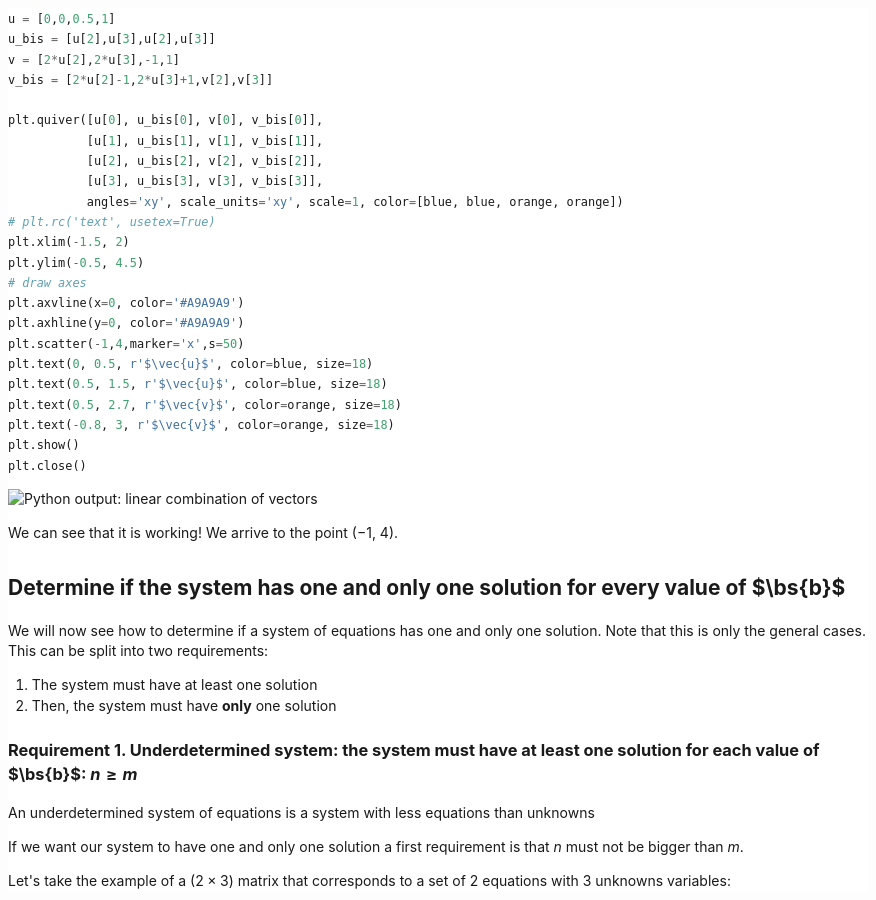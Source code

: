 ```python
u = [0,0,0.5,1]
u_bis = [u[2],u[3],u[2],u[3]]
v = [2*u[2],2*u[3],-1,1]
v_bis = [2*u[2]-1,2*u[3]+1,v[2],v[3]]

plt.quiver([u[0], u_bis[0], v[0], v_bis[0]],
           [u[1], u_bis[1], v[1], v_bis[1]],
           [u[2], u_bis[2], v[2], v_bis[2]],
           [u[3], u_bis[3], v[3], v_bis[3]],
           angles='xy', scale_units='xy', scale=1, color=[blue, blue, orange, orange])
# plt.rc('text', usetex=True)
plt.xlim(-1.5, 2)
plt.ylim(-0.5, 4.5)
# draw axes
plt.axvline(x=0, color='#A9A9A9')
plt.axhline(y=0, color='#A9A9A9')
plt.scatter(-1,4,marker='x',s=50)
plt.text(0, 0.5, r'$\vec{u}$', color=blue, size=18)
plt.text(0.5, 1.5, r'$\vec{u}$', color=blue, size=18)
plt.text(0.5, 2.7, r'$\vec{v}$', color=orange, size=18)
plt.text(-0.8, 3, r'$\vec{v}$', color=orange, size=18)
plt.show()
plt.close()
```


<img src="../../assets/images/2.4/python-adding-vectors-combination-1.png" width="300" alt="Python output: linear combination of vectors" title="Linear combination of vectors">

We can see that it is working! We arrive to the point ($-1$, $4$).

## Determine if the system has one and only one solution for every value of $\bs{b}$

We will now see how to determine if a system of equations has one and only one solution. Note that this is only the general cases. This can be split into two requirements:

1. The system must have at least one solution
2. Then, the system must have **only** one solution

### Requirement 1. Underdetermined system: the system must have at least one solution for each value of $\bs{b}$: $n\geq m$

<span class='pquote'>
     An underdetermined system of equations is a system with less equations than unknowns
</span>

If we want our system to have one and only one solution a first requirement is that $n$ must not be bigger than $m$.

Let's take the example of a ($2\times 3$) matrix that corresponds to a set of 2 equations with 3 unknowns variables:

